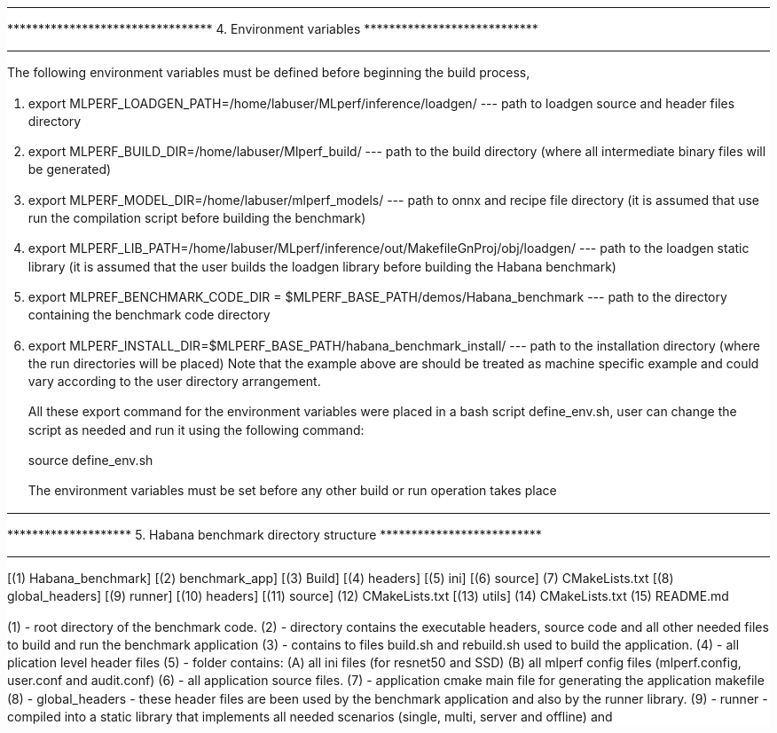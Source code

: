 
***************************************************************************************
********************************* 4. Environment variables ****************************
***************************************************************************************
The following environment variables must be defined before beginning the build process, 

1. export MLPERF_LOADGEN_PATH=/home/labuser/MLperf/inference/loadgen/
   --- path to loadgen source and header files directory
2. export MLPERF_BUILD_DIR=/home/labuser/Mlperf_build/
   --- path to the build directory (where all intermediate binary files will be generated)
3. export MLPERF_MODEL_DIR=/home/labuser/mlperf_models/
   --- path to onnx and recipe file directory (it is assumed that use run the compilation
       script before building the benchmark)
4. export MLPERF_LIB_PATH=/home/labuser/MLperf/inference/out/MakefileGnProj/obj/loadgen/
   --- path to the loadgen static library (it is assumed that the user builds the loadgen library before building 
       the Habana benchmark)
5. export MLPREF_BENCHMARK_CODE_DIR = $MLPERF_BASE_PATH/demos/Habana_benchmark
   --- path to the directory containing the benchmark code directory 
6. export MLPERF_INSTALL_DIR=$MLPERF_BASE_PATH/habana_benchmark_install/
   --- path to the installation directory (where the run directories will be placed)
   Note that the example above are should be treated as machine specific example and could vary according to the user
   directory arrangement.

   All these export command for the environment variables were placed in a bash script define_env.sh, user can change the script as needed and run it using the following command:

   source define_env.sh

   The environment variables must be set before any other build or run operation takes place

***************************************************************************************
******************** 5. Habana benchmark directory structure **************************
***************************************************************************************
[(1) Habana_benchmark]
        [(2) benchmark_app]
                [(3) Build]
                [(4) headers]
                [(5) ini]
                [(6) source]
                (7) CMakeLists.txt
        [(8) global_headers]
        [(9) runner]
                [(10) headers]
                [(11) source]
                (12) CMakeLists.txt
        [(13) utils]
        (14) CMakeLists.txt
        (15) README.md

(1) - root directory of the benchmark code.
(2) - directory contains the executable headers, source code and all other needed files to build and run the benchmark application
(3) - contains to files build.sh and rebuild.sh used to build the application.
(4) - all plication level header files
(5) - folder contains:
      (A) all ini files (for resnet50 and SSD)
      (B) all mlperf config files (mlperf.config, user.conf and audit.conf) 
(6) - all application source files.
(7) - application cmake main file for generating the application makefile
(8) - global_headers - these header files are been used by the benchmark application and also by the runner library.
(9) - runner - compiled into a static library that implements all needed scenarios (single, multi, server and offline) and